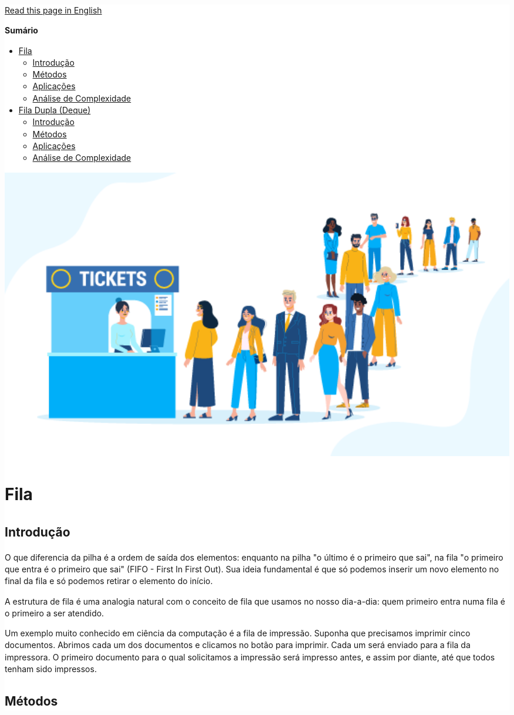 [Read this page in English](./README-en.md)

**Sumário**

- [Fila](#fila)
  - [Introdução](#introdução)
  - [Métodos](#métodos)
  - [Aplicações](#aplicações)
  - [Análise de Complexidade](#análise-de-complexidade)
- [Fila Dupla (Deque)](#fila-dupla-deque)
  - [Introdução](#introdução-1)
  - [Métodos](#métodos-1)
  - [Aplicações](#aplicações-1)
  - [Análise de Complexidade](#análise-de-complexidade-1)

<img src="./Assets/GraphicsQueues-V2_3_051122.webp" width="100%" />

# Fila

## Introdução

O que diferencia da pilha é a ordem de saída dos elementos: enquanto na pilha "o último é o primeiro que sai", na fila "o primeiro que entra é o primeiro que sai" (FIFO - First In First Out). Sua ideia fundamental é que só podemos inserir um novo elemento no final da fila e só podemos retirar o elemento do início.

A estrutura de fila é uma analogia natural com o conceito de fila que usamos no nosso dia-a-dia: quem primeiro entra numa fila é o primeiro a ser atendido.

Um exemplo muito conhecido em ciência da computação é a fila de impressão. Suponha que precisamos imprimir cinco documentos. Abrimos cada um dos documentos e clicamos no botão para imprimir. Cada um será enviado para a fila da impressora. O primeiro documento para o qual solicitamos a  impressão será impresso antes, e assim por diante, até que todos tenham sido impressos.

## Métodos
